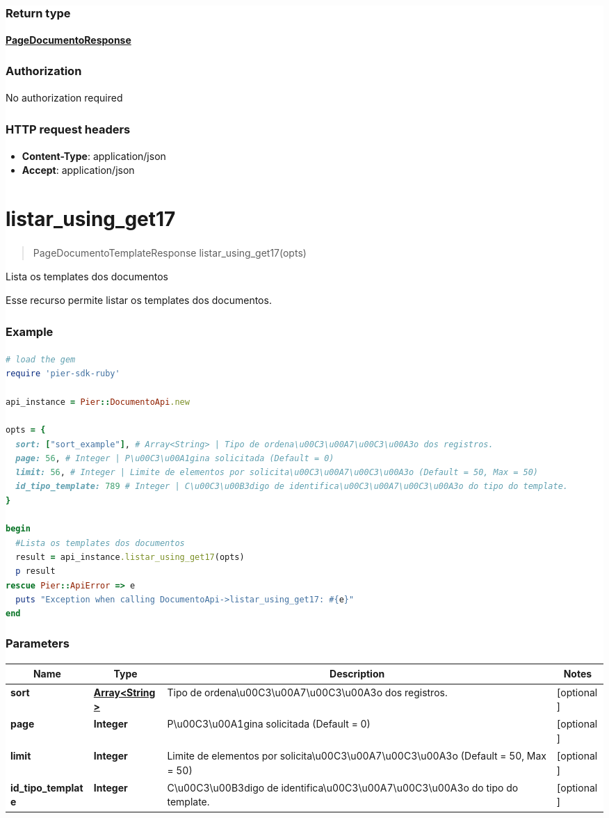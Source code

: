 ### Return type

[**PageDocumentoResponse**](PageDocumentoResponse.md)

### Authorization

No authorization required

### HTTP request headers

 - **Content-Type**: application/json
 - **Accept**: application/json



# **listar_using_get17**
> PageDocumentoTemplateResponse listar_using_get17(opts)

Lista os templates dos documentos

Esse recurso permite listar os templates dos documentos.

### Example
```ruby
# load the gem
require 'pier-sdk-ruby'

api_instance = Pier::DocumentoApi.new

opts = { 
  sort: ["sort_example"], # Array<String> | Tipo de ordena\u00C3\u00A7\u00C3\u00A3o dos registros.
  page: 56, # Integer | P\u00C3\u00A1gina solicitada (Default = 0)
  limit: 56, # Integer | Limite de elementos por solicita\u00C3\u00A7\u00C3\u00A3o (Default = 50, Max = 50)
  id_tipo_template: 789 # Integer | C\u00C3\u00B3digo de identifica\u00C3\u00A7\u00C3\u00A3o do tipo do template.
}

begin
  #Lista os templates dos documentos
  result = api_instance.listar_using_get17(opts)
  p result
rescue Pier::ApiError => e
  puts "Exception when calling DocumentoApi->listar_using_get17: #{e}"
end
```

### Parameters

Name | Type | Description  | Notes
------------- | ------------- | ------------- | -------------
 **sort** | [**Array&lt;String&gt;**](String.md)| Tipo de ordena\u00C3\u00A7\u00C3\u00A3o dos registros. | [optional] 
 **page** | **Integer**| P\u00C3\u00A1gina solicitada (Default = 0) | [optional] 
 **limit** | **Integer**| Limite de elementos por solicita\u00C3\u00A7\u00C3\u00A3o (Default = 50, Max = 50) | [optional] 
 **id_tipo_template** | **Integer**| C\u00C3\u00B3digo de identifica\u00C3\u00A7\u00C3\u00A3o do tipo do template. | [optional] 
